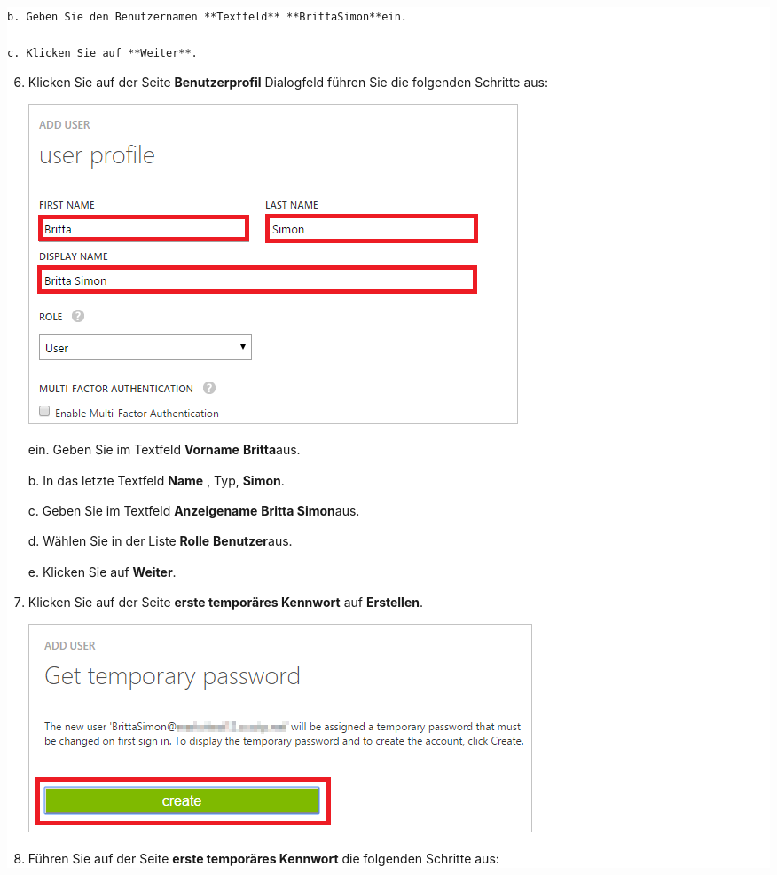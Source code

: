     b. Geben Sie den Benutzernamen **Textfeld** **BrittaSimon**ein.

    c. Klicken Sie auf **Weiter**.

6.  Klicken Sie auf der Seite **Benutzerprofil** Dialogfeld führen Sie die folgenden Schritte aus:

    ![Erstellen eines Benutzers mit Azure AD-testen](./media/active-directory-saas-sd-elements-tutorial/create_aaduser_06.png) 

    ein. Geben Sie im Textfeld **Vorname** **Britta**aus.  

    b. In das letzte Textfeld **Name** , Typ, **Simon**.

    c. Geben Sie im Textfeld **Anzeigename** **Britta Simon**aus.

    d. Wählen Sie in der Liste **Rolle** **Benutzer**aus.

    e. Klicken Sie auf **Weiter**.

7. Klicken Sie auf der Seite **erste temporäres Kennwort** auf **Erstellen**.

    ![Erstellen eines Benutzers mit Azure AD-testen](./media/active-directory-saas-sd-elements-tutorial/create_aaduser_07.png) 

8. Führen Sie auf der Seite **erste temporäres Kennwort** die folgenden Schritte aus:
